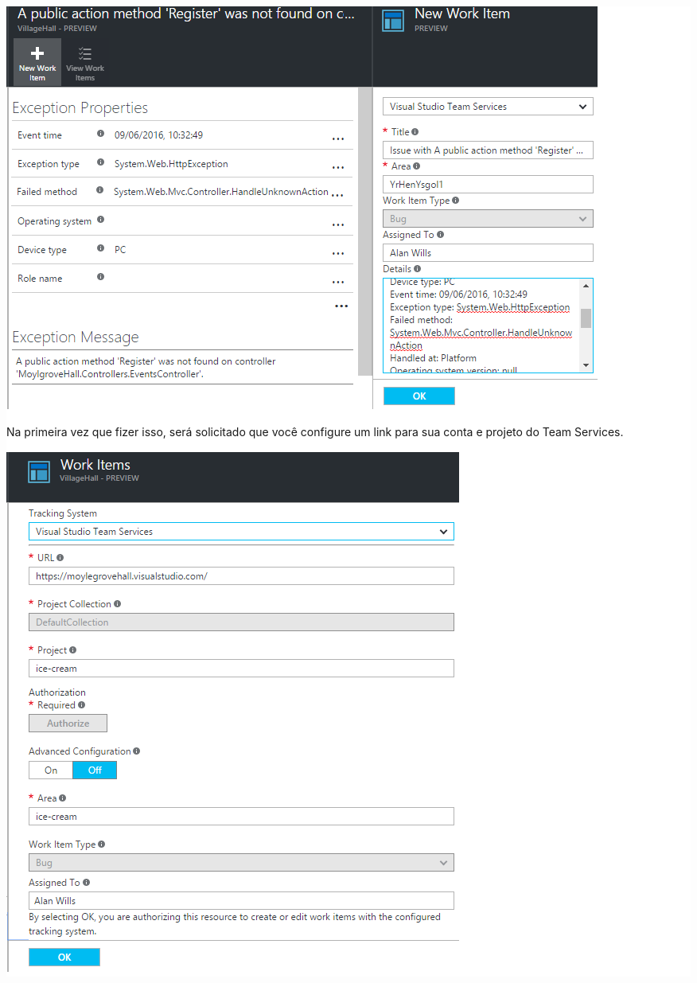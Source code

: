 ![Clique em Novo Item de Trabalho, edite os campos e, em seguida, clique em OK.](./media/app-insights-diagnostic-search/42.png)

Na primeira vez que fizer isso, será solicitado que você configure um link para sua conta e projeto do Team Services.

![Preencha a URL do servidor do Team Services e o Nome do projeto e, em seguida, clique em Autorizar](./media/app-insights-diagnostic-search/41.png)